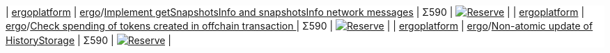 | [ergoplatform](by_org/ergoplatform.md) | [ergo](https://github.com/ergoplatform/ergo)/[Implement getSnapshotsInfo and snapshotsInfo network messages](https://github.com/ergoplatform/ergo/issues/1517) | Σ590 | [![Reserve](https://img.shields.io/badge/-Reserve-brightgreen?style=flat-square)](https://github.com/ErgoDevs/Ergo-Bounties/new/main?filename=submissions/ergoplatform-ergo-1517.json&value=%7B%0A%20%20%22contributor%22%3A%20%22YOUR_GITHUB_USERNAME%22%2C%0A%20%20%22wallet_address%22%3A%20%22YOUR_WALLET_ADDRESS%22%2C%0A%20%20%22contact_method%22%3A%20%22YOUR_CONTACT_INFO%22%2C%0A%20%20%22work_link%22%3A%20%22%22%2C%0A%20%20%22work_title%22%3A%20%22Implement%20getSnapshotsInfo%20and%20snapshotsInfo%20network%20messages%22%2C%0A%20%20%22bounty_id%22%3A%20%22ergoplatform/ergo%231517%22%2C%0A%20%20%22original_issue_link%22%3A%20%22https%3A//github.com/ergoplatform/ergo/issues/1517%22%2C%0A%20%20%22payment_currency%22%3A%20%22SigUSD%22%2C%0A%20%20%22bounty_value%22%3A%20500.0%2C%0A%20%20%22status%22%3A%20%22in-progress%22%2C%0A%20%20%22submission_date%22%3A%20%22%22%2C%0A%20%20%22expected_completion%22%3A%20%22YYYY-MM-DD%22%2C%0A%20%20%22description%22%3A%20%22I%20am%20working%20on%20this%20bounty%22%2C%0A%20%20%22review_notes%22%3A%20%22%22%2C%0A%20%20%22payment_tx_id%22%3A%20%22%22%2C%0A%20%20%22payment_date%22%3A%20%22%22%0A%7D&message=Claim%20Bounty%20ergoplatform/ergo%231517&description=I%20want%20to%20claim%20this%20bounty%20posted%20by%20kushti.%0A%0ABounty:%20Implement%20getSnapshotsInfo%20and%20snapshotsInfo%20network%20messages) |
| [ergoplatform](by_org/ergoplatform.md) | [ergo](https://github.com/ergoplatform/ergo)/[Check spending of tokens created in offchain transaction ](https://github.com/ergoplatform/ergo/issues/1448) | Σ590 | [![Reserve](https://img.shields.io/badge/-Reserve-brightgreen?style=flat-square)](https://github.com/ErgoDevs/Ergo-Bounties/new/main?filename=submissions/ergoplatform-ergo-1448.json&value=%7B%0A%20%20%22contributor%22%3A%20%22YOUR_GITHUB_USERNAME%22%2C%0A%20%20%22wallet_address%22%3A%20%22YOUR_WALLET_ADDRESS%22%2C%0A%20%20%22contact_method%22%3A%20%22YOUR_CONTACT_INFO%22%2C%0A%20%20%22work_link%22%3A%20%22%22%2C%0A%20%20%22work_title%22%3A%20%22Check%20spending%20of%20tokens%20created%20in%20offchain%20transaction%20%22%2C%0A%20%20%22bounty_id%22%3A%20%22ergoplatform/ergo%231448%22%2C%0A%20%20%22original_issue_link%22%3A%20%22https%3A//github.com/ergoplatform/ergo/issues/1448%22%2C%0A%20%20%22payment_currency%22%3A%20%22SigUSD%22%2C%0A%20%20%22bounty_value%22%3A%20500.0%2C%0A%20%20%22status%22%3A%20%22in-progress%22%2C%0A%20%20%22submission_date%22%3A%20%22%22%2C%0A%20%20%22expected_completion%22%3A%20%22YYYY-MM-DD%22%2C%0A%20%20%22description%22%3A%20%22I%20am%20working%20on%20this%20bounty%22%2C%0A%20%20%22review_notes%22%3A%20%22%22%2C%0A%20%20%22payment_tx_id%22%3A%20%22%22%2C%0A%20%20%22payment_date%22%3A%20%22%22%0A%7D&message=Claim%20Bounty%20ergoplatform/ergo%231448&description=I%20want%20to%20claim%20this%20bounty%20posted%20by%20kushti.%0A%0ABounty:%20Check%20spending%20of%20tokens%20created%20in%20offchain%20transaction%20) |
| [ergoplatform](by_org/ergoplatform.md) | [ergo](https://github.com/ergoplatform/ergo)/[Non-atomic update of HistoryStorage](https://github.com/ergoplatform/ergo/issues/1443) | Σ590 | [![Reserve](https://img.shields.io/badge/-Reserve-brightgreen?style=flat-square)](https://github.com/ErgoDevs/Ergo-Bounties/new/main?filename=submissions/ergoplatform-ergo-1443.json&value=%7B%0A%20%20%22contributor%22%3A%20%22YOUR_GITHUB_USERNAME%22%2C%0A%20%20%22wallet_address%22%3A%20%22YOUR_WALLET_ADDRESS%22%2C%0A%20%20%22contact_method%22%3A%20%22YOUR_CONTACT_INFO%22%2C%0A%20%20%22work_link%22%3A%20%22%22%2C%0A%20%20%22work_title%22%3A%20%22Non-atomic%20update%20of%20HistoryStorage%22%2C%0A%20%20%22bounty_id%22%3A%20%22ergoplatform/ergo%231443%22%2C%0A%20%20%22original_issue_link%22%3A%20%22https%3A//github.com/ergoplatform/ergo/issues/1443%22%2C%0A%20%20%22payment_currency%22%3A%20%22SigUSD%22%2C%0A%20%20%22bounty_value%22%3A%20500.0%2C%0A%20%20%22status%22%3A%20%22in-progress%22%2C%0A%20%20%22submission_date%22%3A%20%22%22%2C%0A%20%20%22expected_completion%22%3A%20%22YYYY-MM-DD%22%2C%0A%20%20%22description%22%3A%20%22I%20am%20working%20on%20this%20bounty%22%2C%0A%20%20%22review_notes%22%3A%20%22%22%2C%0A%20%20%22payment_tx_id%22%3A%20%22%22%2C%0A%20%20%22payment_date%22%3A%20%22%22%0A%7D&message=Claim%20Bounty%20ergoplatform/ergo%231443&description=I%20want%20to%20claim%20this%20bounty%20posted%20by%20kushti.%0A%0ABounty:%20Non-atomic%20update%20of%20HistoryStorage) |